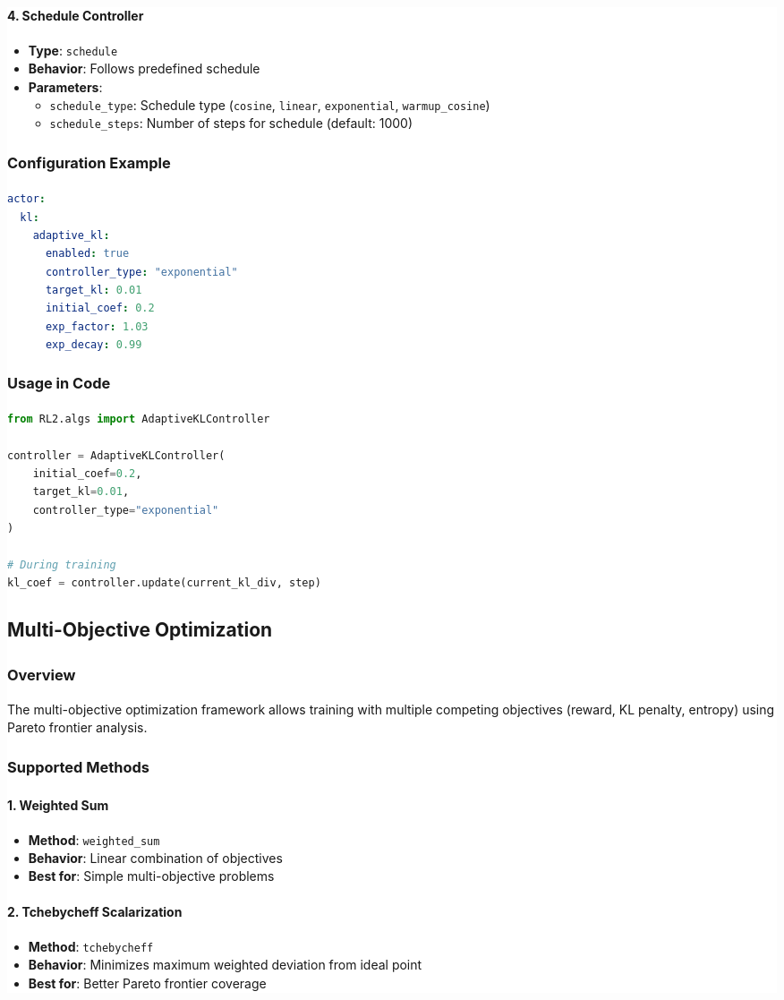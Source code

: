 #### 4. Schedule Controller
- **Type**: `schedule`
- **Behavior**: Follows predefined schedule
- **Parameters**:
  - `schedule_type`: Schedule type (`cosine`, `linear`, `exponential`, `warmup_cosine`)
  - `schedule_steps`: Number of steps for schedule (default: 1000)

### Configuration Example
```yaml
actor:
  kl:
    adaptive_kl:
      enabled: true
      controller_type: "exponential"
      target_kl: 0.01
      initial_coef: 0.2
      exp_factor: 1.03
      exp_decay: 0.99
```

### Usage in Code
```python
from RL2.algs import AdaptiveKLController

controller = AdaptiveKLController(
    initial_coef=0.2,
    target_kl=0.01,
    controller_type="exponential"
)

# During training
kl_coef = controller.update(current_kl_div, step)
```

## Multi-Objective Optimization

### Overview
The multi-objective optimization framework allows training with multiple competing objectives (reward, KL penalty, entropy) using Pareto frontier analysis.

### Supported Methods

#### 1. Weighted Sum
- **Method**: `weighted_sum`
- **Behavior**: Linear combination of objectives
- **Best for**: Simple multi-objective problems

#### 2. Tchebycheff Scalarization
- **Method**: `tchebycheff`
- **Behavior**: Minimizes maximum weighted deviation from ideal point
- **Best for**: Better Pareto frontier coverage
